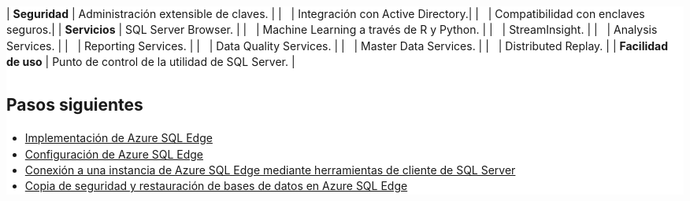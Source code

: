 | **Seguridad** | Administración extensible de claves. |
| &nbsp; | Integración con Active Directory.|
| &nbsp; | Compatibilidad con enclaves seguros.|
| **Servicios** | SQL Server Browser. |
| &nbsp; | Machine Learning a través de R y Python. |
| &nbsp; | StreamInsight. |
| &nbsp; | Analysis Services. |
| &nbsp; | Reporting Services. |
| &nbsp; | Data Quality Services. |
| &nbsp; | Master Data Services. |
| &nbsp; | Distributed Replay. |
| **Facilidad de uso** | Punto de control de la utilidad de SQL Server. |

## <a name="next-steps"></a>Pasos siguientes

- [Implementación de Azure SQL Edge](deploy-portal.md)
- [Configuración de Azure SQL Edge](configure.md)
- [Conexión a una instancia de Azure SQL Edge mediante herramientas de cliente de SQL Server](connect.md)
- [Copia de seguridad y restauración de bases de datos en Azure SQL Edge](backup-restore.md)
